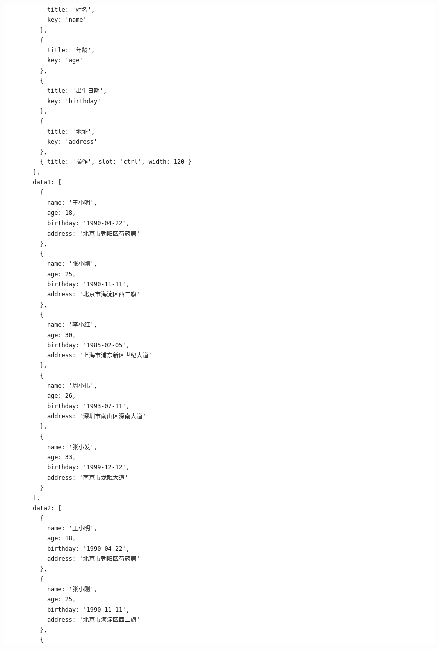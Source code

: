 ```html
            title: '姓名',
            key: 'name'
          },
          {
            title: '年龄',
            key: 'age'
          },
          {
            title: '出生日期',
            key: 'birthday'
          },
          {
            title: '地址',
            key: 'address'
          },
          { title: '操作', slot: 'ctrl', width: 120 }
        ],
        data1: [
          {
            name: '王小明',
            age: 18,
            birthday: '1990-04-22',
            address: '北京市朝阳区芍药居'
          },
          {
            name: '张小刚',
            age: 25,
            birthday: '1990-11-11',
            address: '北京市海淀区西二旗'
          },
          {
            name: '李小红',
            age: 30,
            birthday: '1985-02-05',
            address: '上海市浦东新区世纪大道'
          },
          {
            name: '周小伟',
            age: 26,
            birthday: '1993-07-11',
            address: '深圳市南山区深南大道'
          },
          {
            name: '张小发',
            age: 33,
            birthday: '1999-12-12',
            address: '南京市龙眠大道'
          }
        ],
        data2: [
          {
            name: '王小明',
            age: 18,
            birthday: '1990-04-22',
            address: '北京市朝阳区芍药居'
          },
          {
            name: '张小刚',
            age: 25,
            birthday: '1990-11-11',
            address: '北京市海淀区西二旗'
          },
          {
```